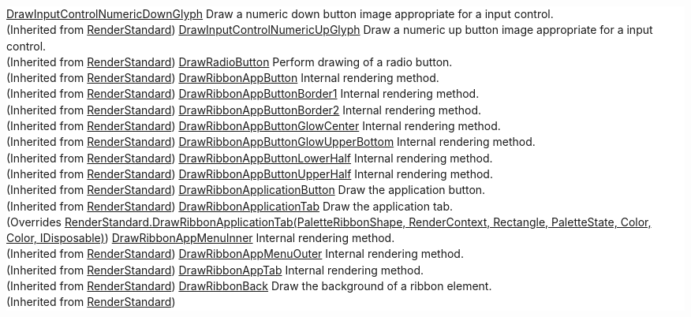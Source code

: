 <td><a href="c0fd125d-409c-f742-75a2-055f4dd741dc.md">DrawInputControlNumericDownGlyph</a></td>
<td>Draw a numeric down button image appropriate for a input control.<br />(Inherited from <a href="8a8b9945-a6ad-21c4-5182-014e3b962e19.md">RenderStandard</a>)</td></tr>
<tr>
<td><a href="93836f9e-bcbe-b053-1200-ae338a3321f0.md">DrawInputControlNumericUpGlyph</a></td>
<td>Draw a numeric up button image appropriate for a input control.<br />(Inherited from <a href="8a8b9945-a6ad-21c4-5182-014e3b962e19.md">RenderStandard</a>)</td></tr>
<tr>
<td><a href="c456cf73-0ef9-2e61-e1ed-97057884b0cc.md">DrawRadioButton</a></td>
<td>Perform drawing of a radio button.<br />(Inherited from <a href="8a8b9945-a6ad-21c4-5182-014e3b962e19.md">RenderStandard</a>)</td></tr>
<tr>
<td><a href="e2b36005-577c-29e4-4dfd-cc935d16fa78.md">DrawRibbonAppButton</a></td>
<td>Internal rendering method.<br />(Inherited from <a href="8a8b9945-a6ad-21c4-5182-014e3b962e19.md">RenderStandard</a>)</td></tr>
<tr>
<td><a href="5e5b4369-82e8-9f16-4ad4-d157184bc36e.md">DrawRibbonAppButtonBorder1</a></td>
<td>Internal rendering method.<br />(Inherited from <a href="8a8b9945-a6ad-21c4-5182-014e3b962e19.md">RenderStandard</a>)</td></tr>
<tr>
<td><a href="61cad78e-4990-b26c-5807-6f3db6432de7.md">DrawRibbonAppButtonBorder2</a></td>
<td>Internal rendering method.<br />(Inherited from <a href="8a8b9945-a6ad-21c4-5182-014e3b962e19.md">RenderStandard</a>)</td></tr>
<tr>
<td><a href="41c0c055-9972-87c6-9236-51ca7bef77e5.md">DrawRibbonAppButtonGlowCenter</a></td>
<td>Internal rendering method.<br />(Inherited from <a href="8a8b9945-a6ad-21c4-5182-014e3b962e19.md">RenderStandard</a>)</td></tr>
<tr>
<td><a href="bda7af36-d78a-bbc3-94f1-f83cbfb2416c.md">DrawRibbonAppButtonGlowUpperBottom</a></td>
<td>Internal rendering method.<br />(Inherited from <a href="8a8b9945-a6ad-21c4-5182-014e3b962e19.md">RenderStandard</a>)</td></tr>
<tr>
<td><a href="87f9b77f-20f8-597e-eec8-909e02c69f52.md">DrawRibbonAppButtonLowerHalf</a></td>
<td>Internal rendering method.<br />(Inherited from <a href="8a8b9945-a6ad-21c4-5182-014e3b962e19.md">RenderStandard</a>)</td></tr>
<tr>
<td><a href="f3e6a759-b9f8-0d9f-73b0-2ecd5bd7c966.md">DrawRibbonAppButtonUpperHalf</a></td>
<td>Internal rendering method.<br />(Inherited from <a href="8a8b9945-a6ad-21c4-5182-014e3b962e19.md">RenderStandard</a>)</td></tr>
<tr>
<td><a href="fb551060-4530-6d30-ca35-4f7bc0c4f519.md">DrawRibbonApplicationButton</a></td>
<td>Draw the application button.<br />(Inherited from <a href="8a8b9945-a6ad-21c4-5182-014e3b962e19.md">RenderStandard</a>)</td></tr>
<tr>
<td><a href="416eab7d-3ee7-aa75-91d6-92006b490d77.md">DrawRibbonApplicationTab</a></td>
<td>Draw the application tab.<br />(Overrides <a href="5540ac69-eb3c-9726-4bce-3ba5eac49395.md">RenderStandard.DrawRibbonApplicationTab(PaletteRibbonShape, RenderContext, Rectangle, PaletteState, Color, Color, IDisposable)</a>)</td></tr>
<tr>
<td><a href="be73247f-66b1-afce-00d8-84c185be4b99.md">DrawRibbonAppMenuInner</a></td>
<td>Internal rendering method.<br />(Inherited from <a href="8a8b9945-a6ad-21c4-5182-014e3b962e19.md">RenderStandard</a>)</td></tr>
<tr>
<td><a href="567c0800-54d6-cefc-266e-1dc28a13e366.md">DrawRibbonAppMenuOuter</a></td>
<td>Internal rendering method.<br />(Inherited from <a href="8a8b9945-a6ad-21c4-5182-014e3b962e19.md">RenderStandard</a>)</td></tr>
<tr>
<td><a href="fac99ec1-bf42-000b-16cc-5e3f5ed98506.md">DrawRibbonAppTab</a></td>
<td>Internal rendering method.<br />(Inherited from <a href="8a8b9945-a6ad-21c4-5182-014e3b962e19.md">RenderStandard</a>)</td></tr>
<tr>
<td><a href="05e121d7-2922-f30b-e41c-f16f5dd44c5c.md">DrawRibbonBack</a></td>
<td>Draw the background of a ribbon element.<br />(Inherited from <a href="8a8b9945-a6ad-21c4-5182-014e3b962e19.md">RenderStandard</a>)</td></tr>